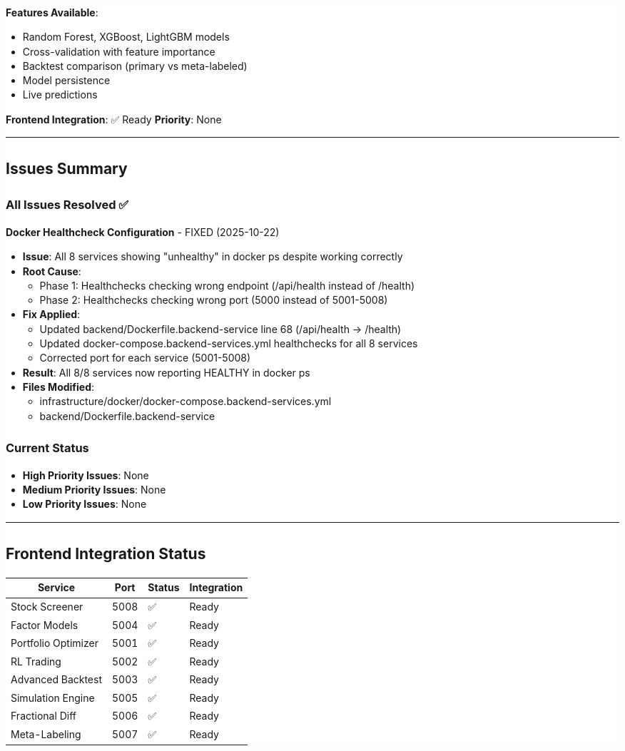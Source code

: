 **Features Available**:
- Random Forest, XGBoost, LightGBM models
- Cross-validation with feature importance
- Backtest comparison (primary vs meta-labeled)
- Model persistence
- Live predictions

**Frontend Integration**: ✅ Ready
**Priority**: None

---

## Issues Summary

### All Issues Resolved ✅

**Docker Healthcheck Configuration** - FIXED (2025-10-22)
- **Issue**: All 8 services showing "unhealthy" in docker ps despite working correctly
- **Root Cause**:
  - Phase 1: Healthchecks checking wrong endpoint (/api/health instead of /health)
  - Phase 2: Healthchecks checking wrong port (5000 instead of 5001-5008)
- **Fix Applied**:
  - Updated backend/Dockerfile.backend-service line 68 (/api/health → /health)
  - Updated docker-compose.backend-services.yml healthchecks for all 8 services
  - Corrected port for each service (5001-5008)
- **Result**: All 8/8 services now reporting HEALTHY in docker ps
- **Files Modified**:
  - infrastructure/docker/docker-compose.backend-services.yml
  - backend/Dockerfile.backend-service

### Current Status
- **High Priority Issues**: None
- **Medium Priority Issues**: None
- **Low Priority Issues**: None

---

## Frontend Integration Status

| Service | Port | Status | Integration |
|---------|------|--------|-------------|
| Stock Screener | 5008 | ✅ | Ready |
| Factor Models | 5004 | ✅ | Ready |
| Portfolio Optimizer | 5001 | ✅ | Ready |
| RL Trading | 5002 | ✅ | Ready |
| Advanced Backtest | 5003 | ✅ | Ready |
| Simulation Engine | 5005 | ✅ | Ready |
| Fractional Diff | 5006 | ✅ | Ready |
| Meta-Labeling | 5007 | ✅ | Ready |
